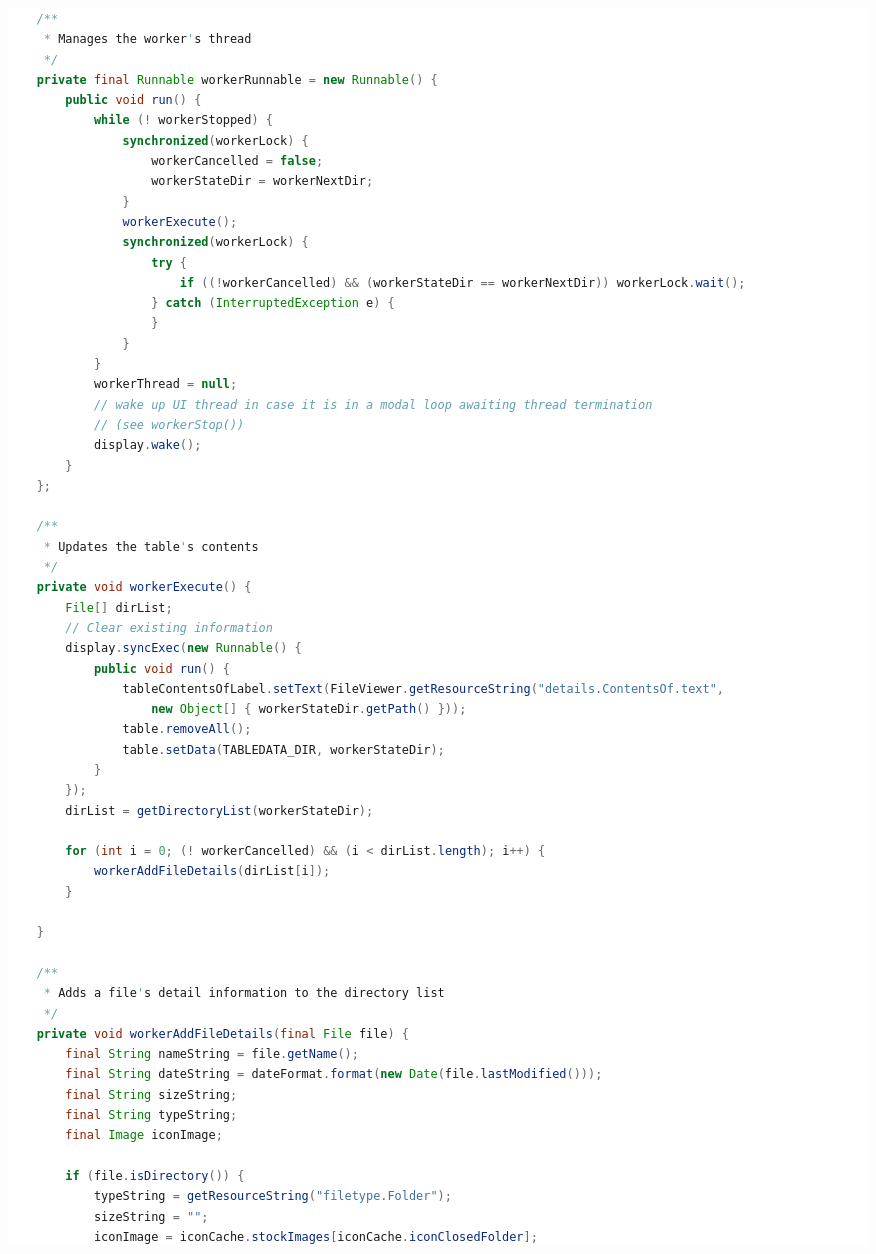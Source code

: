 ```java
	/**
	 * Manages the worker's thread
	 */
	private final Runnable workerRunnable = new Runnable() {
		public void run() {
			while (! workerStopped) {
				synchronized(workerLock) {
					workerCancelled = false;
					workerStateDir = workerNextDir;
				}
				workerExecute();
				synchronized(workerLock) {
					try {
						if ((!workerCancelled) && (workerStateDir == workerNextDir)) workerLock.wait();
					} catch (InterruptedException e) {
					}
				}
			}
			workerThread = null;
			// wake up UI thread in case it is in a modal loop awaiting thread termination
			// (see workerStop())
			display.wake();
		}
	};
	
	/**
	 * Updates the table's contents
	 */
	private void workerExecute() {
		File[] dirList;
		// Clear existing information
		display.syncExec(new Runnable() {
			public void run() {
				tableContentsOfLabel.setText(FileViewer.getResourceString("details.ContentsOf.text",
					new Object[] { workerStateDir.getPath() }));
				table.removeAll();
				table.setData(TABLEDATA_DIR, workerStateDir);
			}
		});
		dirList = getDirectoryList(workerStateDir);
		
		for (int i = 0; (! workerCancelled) && (i < dirList.length); i++) {
			workerAddFileDetails(dirList[i]);
		}

	}
		
	/**
	 * Adds a file's detail information to the directory list
	 */
	private void workerAddFileDetails(final File file) {
		final String nameString = file.getName();
		final String dateString = dateFormat.format(new Date(file.lastModified()));
		final String sizeString;
		final String typeString;
		final Image iconImage;
		
		if (file.isDirectory()) {
			typeString = getResourceString("filetype.Folder");
			sizeString = "";
			iconImage = iconCache.stockImages[iconCache.iconClosedFolder];
```